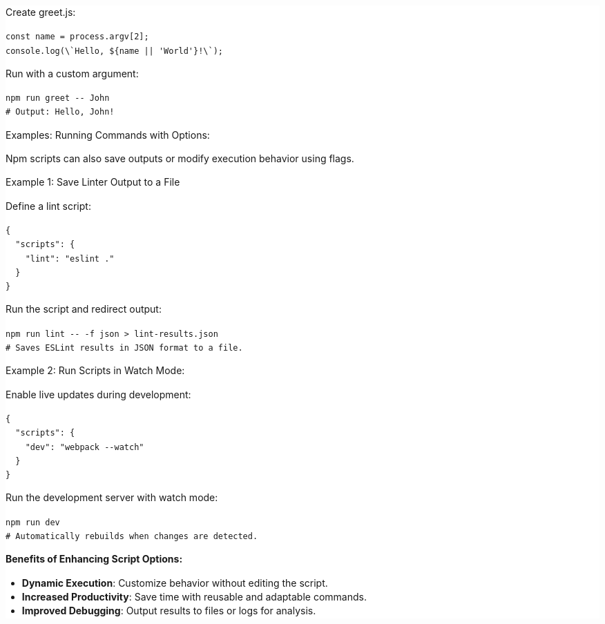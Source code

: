 Create greet.js:

```
const name = process.argv[2];
console.log(\`Hello, ${name || 'World'}!\`);
```

Run with a custom argument:

```
npm run greet -- John
# Output: Hello, John!
```

Examples: Running Commands with Options:

Npm scripts can also save outputs or modify execution behavior using flags.

Example 1: Save Linter Output to a File

Define a lint script:

```
{
  "scripts": {
    "lint": "eslint ."
  }
}
```

Run the script and redirect output:

```
npm run lint -- -f json > lint-results.json
# Saves ESLint results in JSON format to a file.
```

Example 2: Run Scripts in Watch Mode:

Enable live updates during development:

```
{
  "scripts": {
    "dev": "webpack --watch"
  }
}
```

Run the development server with watch mode:

```
npm run dev
# Automatically rebuilds when changes are detected.
```

**Benefits of Enhancing Script Options:**

- **Dynamic Execution**: Customize behavior without editing the script.
- **Increased Productivity**: Save time with reusable and adaptable commands.
- **Improved Debugging**: Output results to files or logs for analysis.

